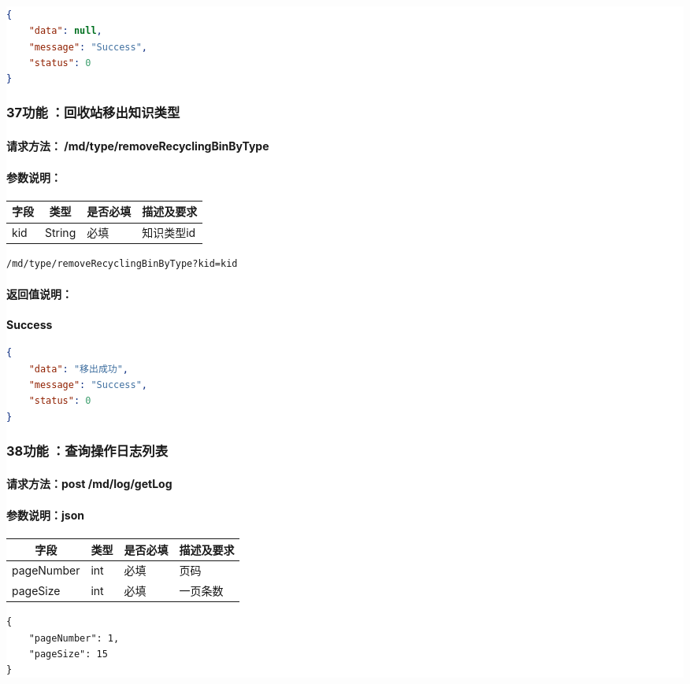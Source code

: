 ```json
```



```json
{
    "data": null,
    "message": "Success",
    "status": 0
}
```

### 37功能 ：回收站移出知识类型

#### 请求方法：   /md/type/removeRecyclingBinByType

#### 参数说明：

| 字段 | 类型   | 是否必填 | 描述及要求 |
| ---- | ------ | -------- | ---------- |
| kid  | String | 必填     | 知识类型id |

```
/md/type/removeRecyclingBinByType?kid=kid
```

#### 返回值说明：

**Success**

```json
{
    "data": "移出成功",
    "message": "Success",
    "status": 0
}
```

### 38功能 ：查询操作日志列表

#### 请求方法：post  /md/log/getLog

#### 参数说明：json

| 字段       | 类型 | 是否必填 | 描述及要求 |
| ---------- | ---- | -------- | ---------- |
| pageNumber | int  | 必填     | 页码       |
| pageSize   | int  | 必填     | 一页条数   |

```
{
    "pageNumber": 1,
    "pageSize": 15
}
```
